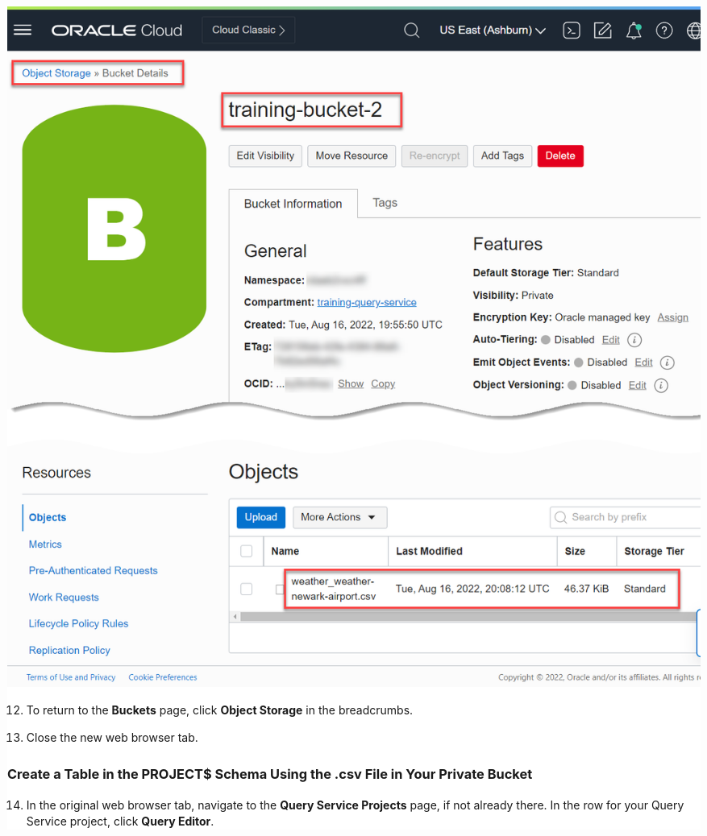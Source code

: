   ![The file is uploaded.](./images/csv-file-uploaded.png " ")

12. To return to the **Buckets** page, click **Object Storage** in the breadcrumbs.

13. Close the new web browser tab.

### **Create a Table in the PROJECT$ Schema Using the .csv File in Your Private Bucket**

14. In the original web browser tab, navigate to the **Query Service Projects** page, if not already there. In the row for your Query Service project, click **Query Editor**.
